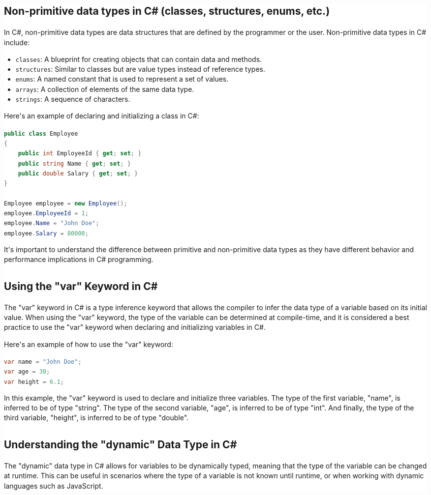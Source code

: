 ## Non-primitive data types in C# (classes, structures, enums, etc.)
In C#, non-primitive data types are data structures that are defined by the programmer or the user. Non-primitive data types in C# include:

- `classes`: A blueprint for creating objects that can contain data and methods.
- `structures`: Similar to classes but are value types instead of reference types.
- `enums`: A named constant that is used to represent a set of values.
- `arrays`: A collection of elements of the same data type.
- `strings`: A sequence of characters.

Here's an example of declaring and initializing a class in C#:

```csharp
public class Employee
{
    public int EmployeeId { get; set; }
    public string Name { get; set; }
    public double Salary { get; set; }
}

Employee employee = new Employee();
employee.EmployeeId = 1;
employee.Name = "John Doe";
employee.Salary = 80000;
```

It's important to understand the difference between primitive and non-primitive data types as they have different behavior and performance implications in C# programming.

## Using the "var" Keyword in C#
The "var" keyword in C# is a type inference keyword that allows the compiler to infer the data type of a variable based on its initial value. When using the "var" keyword, the type of the variable can be determined at compile-time, and it is considered a best practice to use the "var" keyword when declaring and initializing variables in C#. 

Here's an example of how to use the "var" keyword:

```csharp
var name = "John Doe";
var age = 30;
var height = 6.1;
```

In this example, the "var" keyword is used to declare and initialize three variables. The type of the first variable, "name", is inferred to be of type "string". The type of the second variable, "age", is inferred to be of type "int". And finally, the type of the third variable, "height", is inferred to be of type "double". 

## Understanding the "dynamic" Data Type in C#
The "dynamic" data type in C# allows for variables to be dynamically typed, meaning that the type of the variable can be changed at runtime. This can be useful in scenarios where the type of a variable is not known until runtime, or when working with dynamic languages such as JavaScript.
